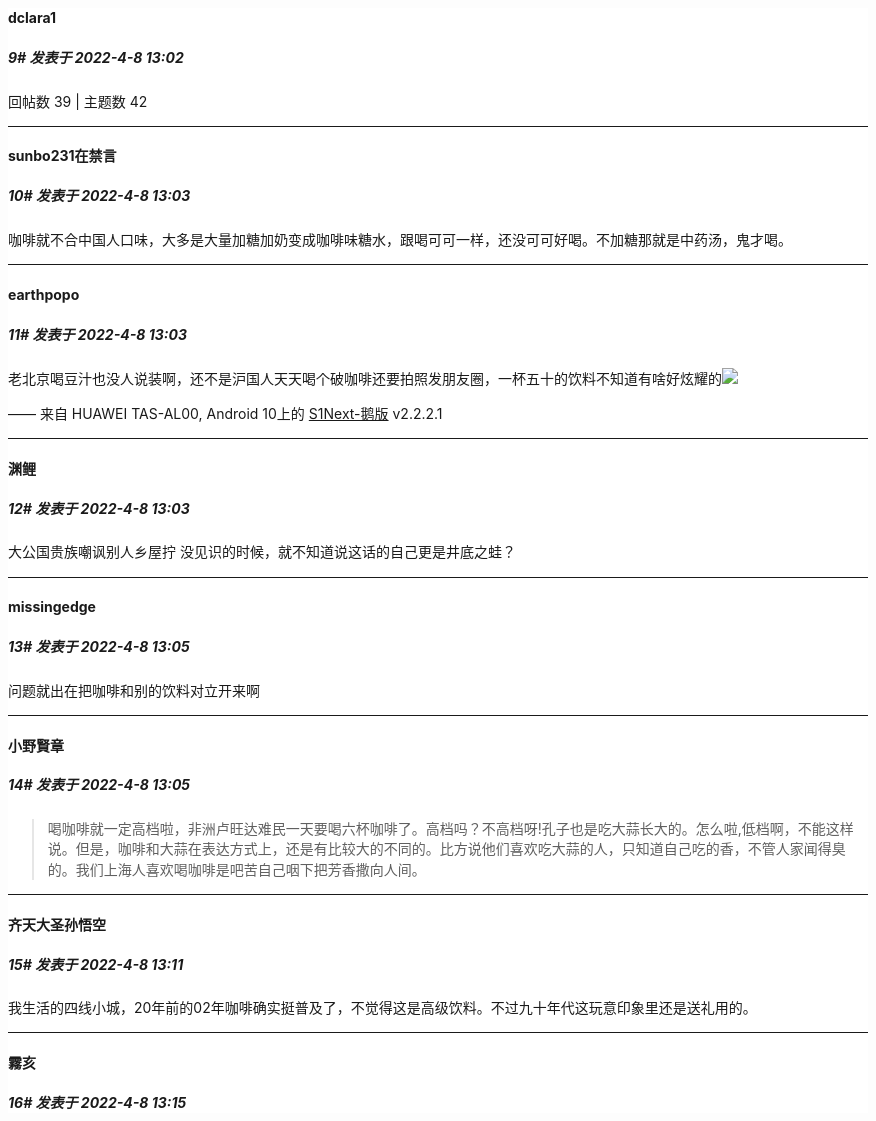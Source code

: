 ####  dclara1  
##### 9#       发表于 2022-4-8 13:02

回帖数 39 | 主题数 42

*****

####  sunbo231在禁言  
##### 10#       发表于 2022-4-8 13:03

咖啡就不合中国人口味，大多是大量加糖加奶变成咖啡味糖水，跟喝可可一样，还没可可好喝。不加糖那就是中药汤，鬼才喝。

*****

####  earthpopo  
##### 11#       发表于 2022-4-8 13:03

老北京喝豆汁也没人说装啊，还不是沪国人天天喝个破咖啡还要拍照发朋友圈，一杯五十的饮料不知道有啥好炫耀的<img src="https://static.saraba1st.com/image/smiley/face2017/001.png" referrerpolicy="no-referrer">

—— 来自 HUAWEI TAS-AL00, Android 10上的 [S1Next-鹅版](https://github.com/ykrank/S1-Next/releases) v2.2.2.1

*****

####  渊鲤  
##### 12#       发表于 2022-4-8 13:03

大公国贵族嘲讽别人乡屋拧 没见识的时候，就不知道说这话的自己更是井底之蛙？

*****

####  missingedge  
##### 13#       发表于 2022-4-8 13:05

问题就出在把咖啡和别的饮料对立开来啊

*****

####  小野賢章  
##### 14#       发表于 2022-4-8 13:05

<blockquote>喝咖啡就一定高档啦，非洲卢旺达难民一天要喝六杯咖啡了。高档吗？不高档呀!孔子也是吃大蒜长大的。怎么啦,低档啊，不能这样说。但是，咖啡和大蒜在表达方式上，还是有比较大的不同的。比方说他们喜欢吃大蒜的人，只知道自己吃的香，不管人家闻得臭的。我们上海人喜欢喝咖啡是吧苦自己咽下把芳香撒向人间。</blockquote>

*****

####  齐天大圣孙悟空  
##### 15#       发表于 2022-4-8 13:11

我生活的四线小城，20年前的02年咖啡确实挺普及了，不觉得这是高级饮料。不过九十年代这玩意印象里还是送礼用的。

*****

####  霧亥  
##### 16#       发表于 2022-4-8 13:15
